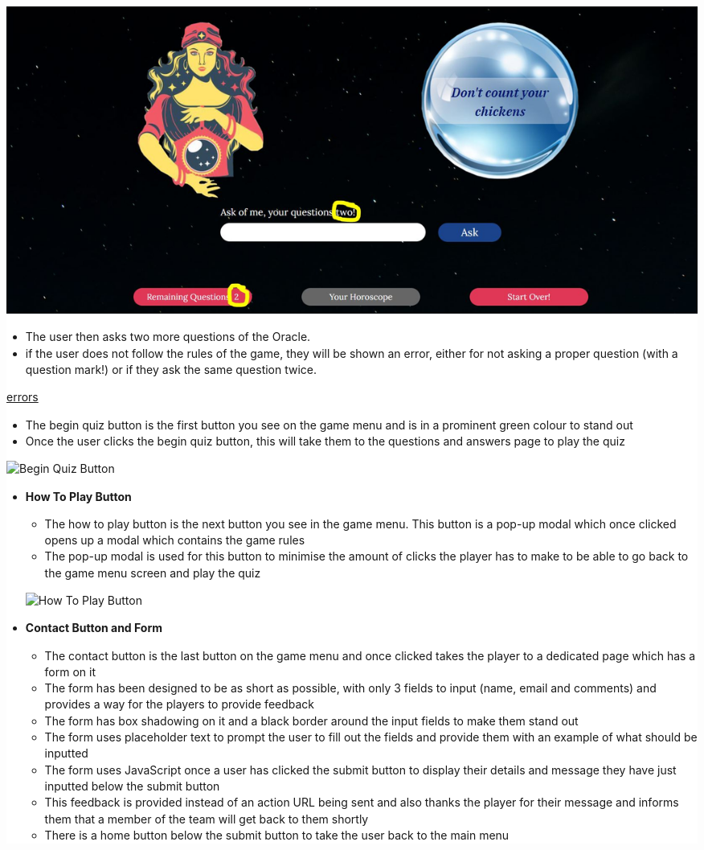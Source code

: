   ![stage 2 game](assets/images/stage_2_game.JPG)

  - The user then asks two more questions of the Oracle.
  - if the user does not follow the rules of the game, they will be shown an error, either for not asking a proper question (with a question mark!) or if they ask the same question twice. 

  [errors](assets/images/errors.JPG)

  - The begin quiz button is the first button you see on the game menu and is in a prominent green colour to stand out
  - Once the user clicks the begin quiz button, this will take them to the questions and answers page to play the quiz

  ![Begin Quiz Button](docs/feature-screenshots/begin-quiz-button.png)

- __How To Play Button__

  - The how to play button is the next button you see in the game menu. This button is a pop-up modal which once clicked opens up a modal which contains the game rules
  - The pop-up modal is used for this button to minimise the amount of clicks the player has to make to be able to go back to the game menu screen and play the quiz

  ![How To Play Button](docs/feature-screenshots/how-to-play-button.png)

- __Contact Button and Form__ 

  - The contact button is the last button on the game menu and once clicked takes the player to a dedicated page which has a form on it
  - The form has been designed to be as short as possible, with only 3 fields to input (name, email and comments) and provides a way for the players to provide feedback
  - The form has box shadowing on it and a black border around the input fields to make them stand out
  - The form uses placeholder text to prompt the user to fill out the fields and provide them with an example of what should be inputted
  - The form uses JavaScript once a user has clicked the submit button to display their details and message they have just inputted below the submit button
  - This feedback is provided instead of an action URL being sent and also thanks the player for their message and informs them that a member of the team will get back to them shortly
  - There is a home button below the submit button to take the user back to the main menu
